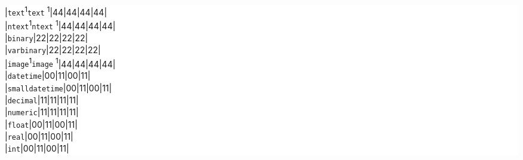 |<span data-ttu-id="89354-149">`text`<sup>1</sup></span><span class="sxs-lookup"><span data-stu-id="89354-149">`text` <sup>1</sup></span></span>|<span data-ttu-id="89354-150">4</span><span class="sxs-lookup"><span data-stu-id="89354-150">4</span></span>|<span data-ttu-id="89354-151">4</span><span class="sxs-lookup"><span data-stu-id="89354-151">4</span></span>|<span data-ttu-id="89354-152">4</span><span class="sxs-lookup"><span data-stu-id="89354-152">4</span></span>|<span data-ttu-id="89354-153">4</span><span class="sxs-lookup"><span data-stu-id="89354-153">4</span></span>|  
|<span data-ttu-id="89354-154">`ntext`<sup>1</sup></span><span class="sxs-lookup"><span data-stu-id="89354-154">`ntext` <sup>1</sup></span></span>|<span data-ttu-id="89354-155">4</span><span class="sxs-lookup"><span data-stu-id="89354-155">4</span></span>|<span data-ttu-id="89354-156">4</span><span class="sxs-lookup"><span data-stu-id="89354-156">4</span></span>|<span data-ttu-id="89354-157">4</span><span class="sxs-lookup"><span data-stu-id="89354-157">4</span></span>|<span data-ttu-id="89354-158">4</span><span class="sxs-lookup"><span data-stu-id="89354-158">4</span></span>|  
|`binary`|<span data-ttu-id="89354-159">2</span><span class="sxs-lookup"><span data-stu-id="89354-159">2</span></span>|<span data-ttu-id="89354-160">2</span><span class="sxs-lookup"><span data-stu-id="89354-160">2</span></span>|<span data-ttu-id="89354-161">2</span><span class="sxs-lookup"><span data-stu-id="89354-161">2</span></span>|<span data-ttu-id="89354-162">2</span><span class="sxs-lookup"><span data-stu-id="89354-162">2</span></span>|  
|`varbinary`|<span data-ttu-id="89354-163">2</span><span class="sxs-lookup"><span data-stu-id="89354-163">2</span></span>|<span data-ttu-id="89354-164">2</span><span class="sxs-lookup"><span data-stu-id="89354-164">2</span></span>|<span data-ttu-id="89354-165">2</span><span class="sxs-lookup"><span data-stu-id="89354-165">2</span></span>|<span data-ttu-id="89354-166">2</span><span class="sxs-lookup"><span data-stu-id="89354-166">2</span></span>|  
|<span data-ttu-id="89354-167">`image`<sup>1</sup></span><span class="sxs-lookup"><span data-stu-id="89354-167">`image` <sup>1</sup></span></span>|<span data-ttu-id="89354-168">4</span><span class="sxs-lookup"><span data-stu-id="89354-168">4</span></span>|<span data-ttu-id="89354-169">4</span><span class="sxs-lookup"><span data-stu-id="89354-169">4</span></span>|<span data-ttu-id="89354-170">4</span><span class="sxs-lookup"><span data-stu-id="89354-170">4</span></span>|<span data-ttu-id="89354-171">4</span><span class="sxs-lookup"><span data-stu-id="89354-171">4</span></span>|  
|`datetime`|<span data-ttu-id="89354-172">0</span><span class="sxs-lookup"><span data-stu-id="89354-172">0</span></span>|<span data-ttu-id="89354-173">1</span><span class="sxs-lookup"><span data-stu-id="89354-173">1</span></span>|<span data-ttu-id="89354-174">0</span><span class="sxs-lookup"><span data-stu-id="89354-174">0</span></span>|<span data-ttu-id="89354-175">1</span><span class="sxs-lookup"><span data-stu-id="89354-175">1</span></span>|  
|`smalldatetime`|<span data-ttu-id="89354-176">0</span><span class="sxs-lookup"><span data-stu-id="89354-176">0</span></span>|<span data-ttu-id="89354-177">1</span><span class="sxs-lookup"><span data-stu-id="89354-177">1</span></span>|<span data-ttu-id="89354-178">0</span><span class="sxs-lookup"><span data-stu-id="89354-178">0</span></span>|<span data-ttu-id="89354-179">1</span><span class="sxs-lookup"><span data-stu-id="89354-179">1</span></span>|  
|`decimal`|<span data-ttu-id="89354-180">1</span><span class="sxs-lookup"><span data-stu-id="89354-180">1</span></span>|<span data-ttu-id="89354-181">1</span><span class="sxs-lookup"><span data-stu-id="89354-181">1</span></span>|<span data-ttu-id="89354-182">1</span><span class="sxs-lookup"><span data-stu-id="89354-182">1</span></span>|<span data-ttu-id="89354-183">1</span><span class="sxs-lookup"><span data-stu-id="89354-183">1</span></span>|  
|`numeric`|<span data-ttu-id="89354-184">1</span><span class="sxs-lookup"><span data-stu-id="89354-184">1</span></span>|<span data-ttu-id="89354-185">1</span><span class="sxs-lookup"><span data-stu-id="89354-185">1</span></span>|<span data-ttu-id="89354-186">1</span><span class="sxs-lookup"><span data-stu-id="89354-186">1</span></span>|<span data-ttu-id="89354-187">1</span><span class="sxs-lookup"><span data-stu-id="89354-187">1</span></span>|  
|`float`|<span data-ttu-id="89354-188">0</span><span class="sxs-lookup"><span data-stu-id="89354-188">0</span></span>|<span data-ttu-id="89354-189">1</span><span class="sxs-lookup"><span data-stu-id="89354-189">1</span></span>|<span data-ttu-id="89354-190">0</span><span class="sxs-lookup"><span data-stu-id="89354-190">0</span></span>|<span data-ttu-id="89354-191">1</span><span class="sxs-lookup"><span data-stu-id="89354-191">1</span></span>|  
|`real`|<span data-ttu-id="89354-192">0</span><span class="sxs-lookup"><span data-stu-id="89354-192">0</span></span>|<span data-ttu-id="89354-193">1</span><span class="sxs-lookup"><span data-stu-id="89354-193">1</span></span>|<span data-ttu-id="89354-194">0</span><span class="sxs-lookup"><span data-stu-id="89354-194">0</span></span>|<span data-ttu-id="89354-195">1</span><span class="sxs-lookup"><span data-stu-id="89354-195">1</span></span>|  
|`int`|<span data-ttu-id="89354-196">0</span><span class="sxs-lookup"><span data-stu-id="89354-196">0</span></span>|<span data-ttu-id="89354-197">1</span><span class="sxs-lookup"><span data-stu-id="89354-197">1</span></span>|<span data-ttu-id="89354-198">0</span><span class="sxs-lookup"><span data-stu-id="89354-198">0</span></span>|<span data-ttu-id="89354-199">1</span><span class="sxs-lookup"><span data-stu-id="89354-199">1</span></span>|  